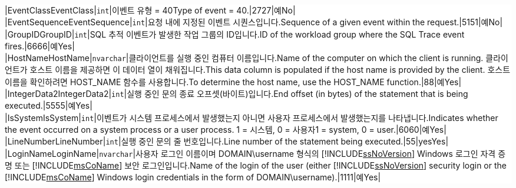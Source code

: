 |<span data-ttu-id="c77ef-130">EventClass</span><span class="sxs-lookup"><span data-stu-id="c77ef-130">EventClass</span></span>|`int`|<span data-ttu-id="c77ef-131">이벤트 유형 = 40</span><span class="sxs-lookup"><span data-stu-id="c77ef-131">Type of event = 40.</span></span>|<span data-ttu-id="c77ef-132">27</span><span class="sxs-lookup"><span data-stu-id="c77ef-132">27</span></span>|<span data-ttu-id="c77ef-133">예</span><span class="sxs-lookup"><span data-stu-id="c77ef-133">No</span></span>|  
|<span data-ttu-id="c77ef-134">EventSequence</span><span class="sxs-lookup"><span data-stu-id="c77ef-134">EventSequence</span></span>|`int`|<span data-ttu-id="c77ef-135">요청 내에 지정된 이벤트 시퀀스입니다.</span><span class="sxs-lookup"><span data-stu-id="c77ef-135">Sequence of a given event within the request.</span></span>|<span data-ttu-id="c77ef-136">51</span><span class="sxs-lookup"><span data-stu-id="c77ef-136">51</span></span>|<span data-ttu-id="c77ef-137">예</span><span class="sxs-lookup"><span data-stu-id="c77ef-137">No</span></span>|  
|<span data-ttu-id="c77ef-138">GroupID</span><span class="sxs-lookup"><span data-stu-id="c77ef-138">GroupID</span></span>|`int`|<span data-ttu-id="c77ef-139">SQL 추적 이벤트가 발생한 작업 그룹의 ID입니다.</span><span class="sxs-lookup"><span data-stu-id="c77ef-139">ID of the workload group where the SQL Trace event fires.</span></span>|<span data-ttu-id="c77ef-140">66</span><span class="sxs-lookup"><span data-stu-id="c77ef-140">66</span></span>|<span data-ttu-id="c77ef-141">예</span><span class="sxs-lookup"><span data-stu-id="c77ef-141">Yes</span></span>|  
|<span data-ttu-id="c77ef-142">HostName</span><span class="sxs-lookup"><span data-stu-id="c77ef-142">HostName</span></span>|`nvarchar`|<span data-ttu-id="c77ef-143">클라이언트를 실행 중인 컴퓨터 이름입니다.</span><span class="sxs-lookup"><span data-stu-id="c77ef-143">Name of the computer on which the client is running.</span></span> <span data-ttu-id="c77ef-144">클라이언트가 호스트 이름을 제공하면 이 데이터 열이 채워집니다.</span><span class="sxs-lookup"><span data-stu-id="c77ef-144">This data column is populated if the host name is provided by the client.</span></span> <span data-ttu-id="c77ef-145">호스트 이름을 확인하려면 HOST_NAME 함수를 사용합니다.</span><span class="sxs-lookup"><span data-stu-id="c77ef-145">To determine the host name, use the HOST_NAME function.</span></span>|<span data-ttu-id="c77ef-146">8</span><span class="sxs-lookup"><span data-stu-id="c77ef-146">8</span></span>|<span data-ttu-id="c77ef-147">예</span><span class="sxs-lookup"><span data-stu-id="c77ef-147">Yes</span></span>|  
|<span data-ttu-id="c77ef-148">IntegerData2</span><span class="sxs-lookup"><span data-stu-id="c77ef-148">IntegerData2</span></span>|`int`|<span data-ttu-id="c77ef-149">실행 중인 문의 종료 오프셋(바이트)입니다.</span><span class="sxs-lookup"><span data-stu-id="c77ef-149">End offset (in bytes) of the statement that is being executed.</span></span>|<span data-ttu-id="c77ef-150">55</span><span class="sxs-lookup"><span data-stu-id="c77ef-150">55</span></span>|<span data-ttu-id="c77ef-151">예</span><span class="sxs-lookup"><span data-stu-id="c77ef-151">Yes</span></span>|  
|<span data-ttu-id="c77ef-152">IsSystem</span><span class="sxs-lookup"><span data-stu-id="c77ef-152">IsSystem</span></span>|`int`|<span data-ttu-id="c77ef-153">이벤트가 시스템 프로세스에서 발생했는지 아니면 사용자 프로세스에서 발생했는지를 나타냅니다.</span><span class="sxs-lookup"><span data-stu-id="c77ef-153">Indicates whether the event occurred on a system process or a user process.</span></span> <span data-ttu-id="c77ef-154">1 = 시스템, 0 = 사용자</span><span class="sxs-lookup"><span data-stu-id="c77ef-154">1 = system, 0 = user.</span></span>|<span data-ttu-id="c77ef-155">60</span><span class="sxs-lookup"><span data-stu-id="c77ef-155">60</span></span>|<span data-ttu-id="c77ef-156">예</span><span class="sxs-lookup"><span data-stu-id="c77ef-156">Yes</span></span>|  
|<span data-ttu-id="c77ef-157">LineNumber</span><span class="sxs-lookup"><span data-stu-id="c77ef-157">LineNumber</span></span>|`int`|<span data-ttu-id="c77ef-158">실행 중인 문의 줄 번호입니다.</span><span class="sxs-lookup"><span data-stu-id="c77ef-158">Line number of the statement being executed.</span></span>|<span data-ttu-id="c77ef-159">5</span><span class="sxs-lookup"><span data-stu-id="c77ef-159">5</span></span>|<span data-ttu-id="c77ef-160">yes</span><span class="sxs-lookup"><span data-stu-id="c77ef-160">Yes</span></span>|  
|<span data-ttu-id="c77ef-161">LoginName</span><span class="sxs-lookup"><span data-stu-id="c77ef-161">LoginName</span></span>|`nvarchar`|<span data-ttu-id="c77ef-162">사용자 로그인 이름이며 DOMAIN\username 형식의 [!INCLUDE[ssNoVersion](../../includes/ssnoversion-md.md)] Windows 로그인 자격 증명 또는 [!INCLUDE[msCoName](../../includes/msconame-md.md)] 보안 로그인입니다.</span><span class="sxs-lookup"><span data-stu-id="c77ef-162">Name of the login of the user (either [!INCLUDE[ssNoVersion](../../includes/ssnoversion-md.md)] security login or the [!INCLUDE[msCoName](../../includes/msconame-md.md)] Windows login credentials in the form of DOMAIN\username).</span></span>|<span data-ttu-id="c77ef-163">11</span><span class="sxs-lookup"><span data-stu-id="c77ef-163">11</span></span>|<span data-ttu-id="c77ef-164">예</span><span class="sxs-lookup"><span data-stu-id="c77ef-164">Yes</span></span>|  